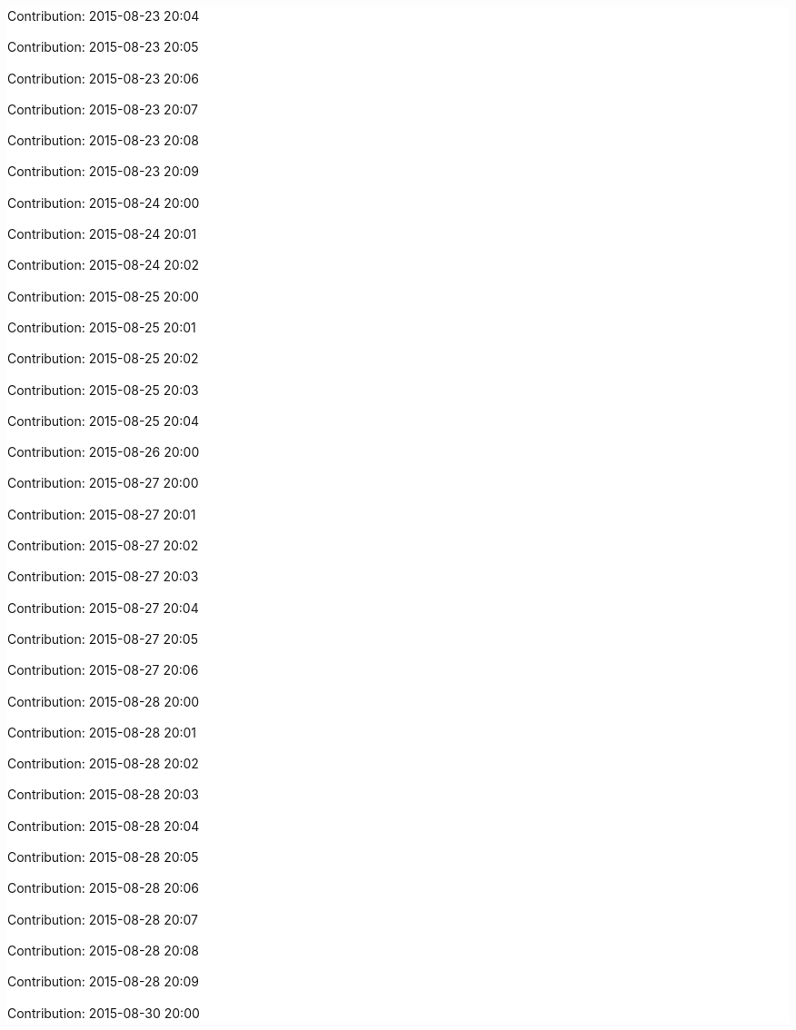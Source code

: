 Contribution: 2015-08-23 20:04

Contribution: 2015-08-23 20:05

Contribution: 2015-08-23 20:06

Contribution: 2015-08-23 20:07

Contribution: 2015-08-23 20:08

Contribution: 2015-08-23 20:09

Contribution: 2015-08-24 20:00

Contribution: 2015-08-24 20:01

Contribution: 2015-08-24 20:02

Contribution: 2015-08-25 20:00

Contribution: 2015-08-25 20:01

Contribution: 2015-08-25 20:02

Contribution: 2015-08-25 20:03

Contribution: 2015-08-25 20:04

Contribution: 2015-08-26 20:00

Contribution: 2015-08-27 20:00

Contribution: 2015-08-27 20:01

Contribution: 2015-08-27 20:02

Contribution: 2015-08-27 20:03

Contribution: 2015-08-27 20:04

Contribution: 2015-08-27 20:05

Contribution: 2015-08-27 20:06

Contribution: 2015-08-28 20:00

Contribution: 2015-08-28 20:01

Contribution: 2015-08-28 20:02

Contribution: 2015-08-28 20:03

Contribution: 2015-08-28 20:04

Contribution: 2015-08-28 20:05

Contribution: 2015-08-28 20:06

Contribution: 2015-08-28 20:07

Contribution: 2015-08-28 20:08

Contribution: 2015-08-28 20:09

Contribution: 2015-08-30 20:00

